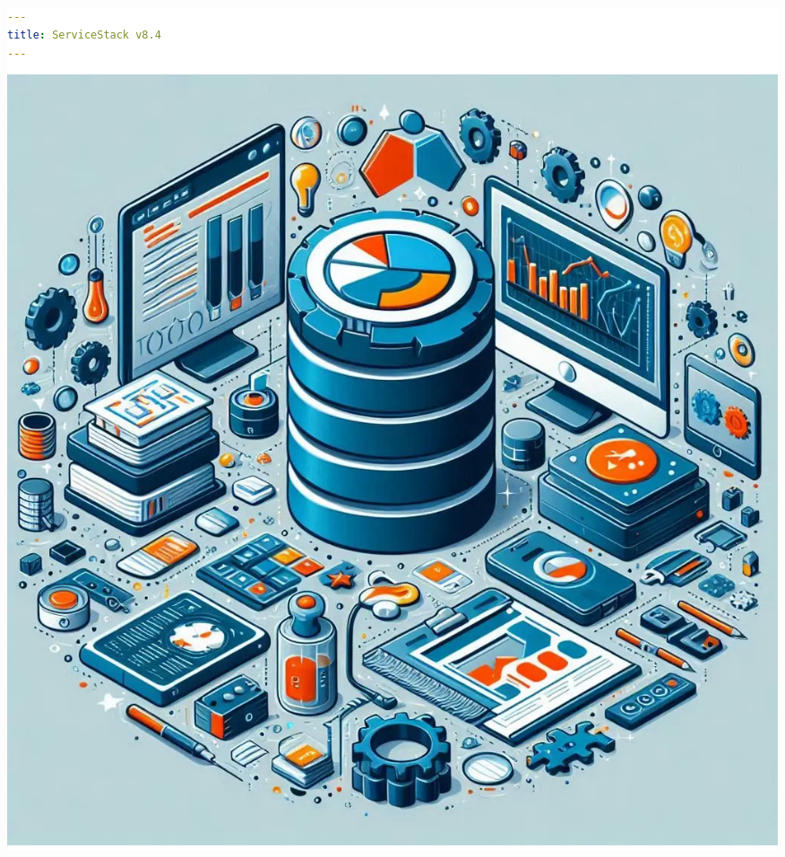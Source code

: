 ```yaml
---
title: ServiceStack v8.4
---
```


<div class="-mt-16 flex justify-center not-prose">
    <audio-player id="v8-4-release" title="ServiceStack v8.4 Podcast Episode" src="https://media.servicestack.com/podcasts/v8-4-release.mp3" variant="compact" beacon-url="https://account.servicestack.net/stats/podcast/record?name=v8-4-release&source=v8_04&version=8.4"
        class="w-[500px]"></audio-player>
</div>

![](/img/pages/release-notes/v8.4/bg-sqlite.webp)
